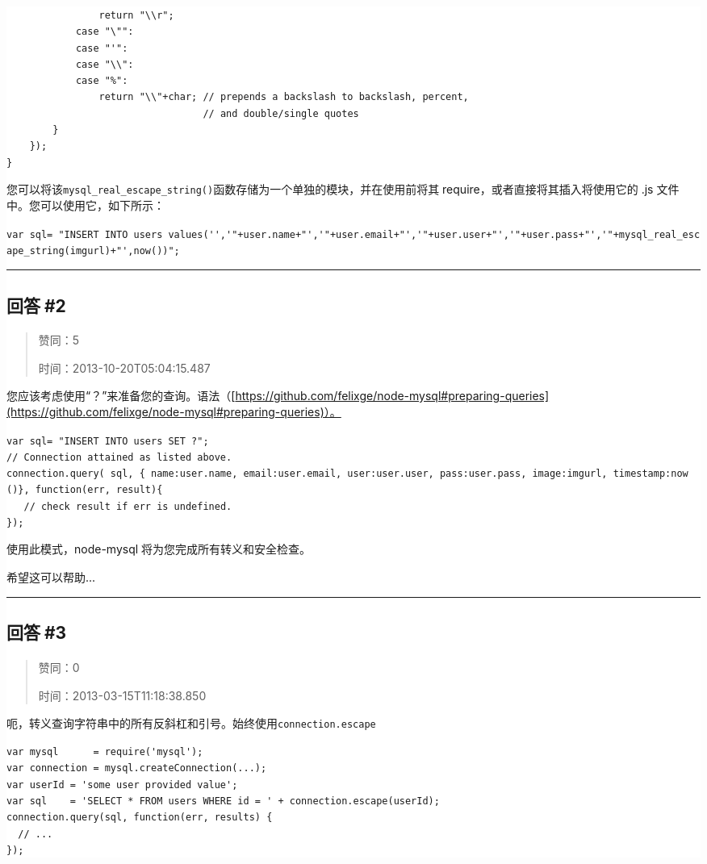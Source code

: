 ```
                return "\\r";
            case "\"":
            case "'":
            case "\\":
            case "%":
                return "\\"+char; // prepends a backslash to backslash, percent,
                                  // and double/single quotes
        }
    });
} 
```

您可以将该`mysql_real_escape_string()`函数存储为一个单独的模块，并在使用前将其 require，或者直接将其插入将使用它的 .js 文件中。您可以使用它，如下所示：

```
var sql= "INSERT INTO users values('','"+user.name+"','"+user.email+"','"+user.user+"','"+user.pass+"','"+mysql_real_escape_string(imgurl)+"',now())"; 
```

* * *

## 回答 #2

> 赞同：5
> 
> 时间：2013-10-20T05:04:15.487

您应该考虑使用“？”来准备您的查询。语法（[https://github.com/felixge/node-mysql#preparing-queries](https://github.com/felixge/node-mysql#preparing-queries)）。

```
var sql= "INSERT INTO users SET ?";
// Connection attained as listed above.
connection.query( sql, { name:user.name, email:user.email, user:user.user, pass:user.pass, image:imgurl, timestamp:now()}, function(err, result){
   // check result if err is undefined.
}); 
```

使用此模式，node-mysql 将为您完成所有转义和安全检查。

希望这可以帮助...

* * *

## 回答 #3

> 赞同：0
> 
> 时间：2013-03-15T11:18:38.850

呃，转义查询字符串中的所有反斜杠和引号。始终使用`connection.escape`

```
var mysql      = require('mysql');
var connection = mysql.createConnection(...);
var userId = 'some user provided value';
var sql    = 'SELECT * FROM users WHERE id = ' + connection.escape(userId);
connection.query(sql, function(err, results) {
  // ...
}); 
```
